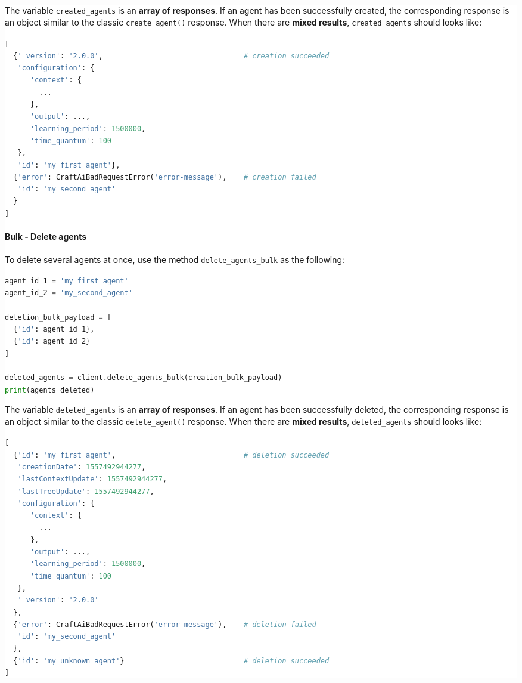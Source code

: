 The variable `created_agents` is an **array of responses**. If an agent has been successfully created, the corresponding response is an object similar to the classic `create_agent()` response. When there are **mixed results**, `created_agents` should looks like:

```python
[
  {'_version': '2.0.0',                                 # creation succeeded
   'configuration': {
      'context': {
        ...
      },
      'output': ...,
      'learning_period': 1500000,
      'time_quantum': 100
   },
   'id': 'my_first_agent'},
  {'error': CraftAiBadRequestError('error-message'),    # creation failed
   'id': 'my_second_agent'
  }
]
```

#### Bulk - Delete agents

To delete several agents at once, use the method `delete_agents_bulk` as the following:

```python
agent_id_1 = 'my_first_agent'
agent_id_2 = 'my_second_agent'

deletion_bulk_payload = [
  {'id': agent_id_1},
  {'id': agent_id_2}
]

deleted_agents = client.delete_agents_bulk(creation_bulk_payload)
print(agents_deleted)
```

The variable `deleted_agents` is an **array of responses**. If an agent has been successfully deleted, the corresponding response is an object similar to the classic `delete_agent()` response. When there are **mixed results**, `deleted_agents` should looks like:

```python
[
  {'id': 'my_first_agent',                              # deletion succeeded
   'creationDate': 1557492944277,
   'lastContextUpdate': 1557492944277,
   'lastTreeUpdate': 1557492944277,
   'configuration': {
      'context': {
        ...
      },
      'output': ...,
      'learning_period': 1500000,
      'time_quantum': 100
   },
   '_version': '2.0.0'
  },
  {'error': CraftAiBadRequestError('error-message'),    # deletion failed
   'id': 'my_second_agent'
  },
  {'id': 'my_unknown_agent'}                            # deletion succeeded
]
```
